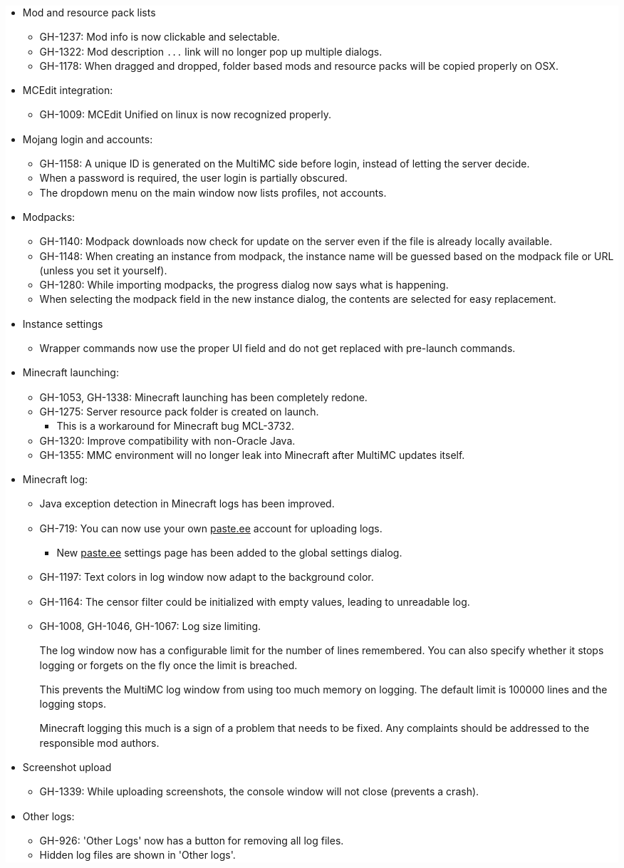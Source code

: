 - Mod and resource pack lists
  - GH-1237: Mod info is now clickable and selectable.
  - GH-1322: Mod description `...` link will no longer pop up multiple dialogs.
  - GH-1178: When dragged and dropped, folder based mods and resource packs will be copied properly on OSX.

- MCEdit integration:
  - GH-1009: MCEdit Unified on linux is now recognized properly.

- Mojang login and accounts:
  - GH-1158: A unique ID is generated on the MultiMC side before login, instead of letting the server decide.
  - When a password is required, the user login is partially obscured.
  - The dropdown menu on the main window now lists profiles, not accounts.

- Modpacks:
  - GH-1140: Modpack downloads now check for update on the server even if the file is already locally available.
  - GH-1148: When creating an instance from modpack, the instance name will be guessed based on the modpack file or URL (unless you set it yourself).
  - GH-1280: While importing modpacks, the progress dialog now says what is happening.
  - When selecting the modpack field in the new instance dialog, the contents are selected for easy replacement.

- Instance settings
  - Wrapper commands now use the proper UI field and do not get replaced with pre-launch commands.

- Minecraft launching:
  - GH-1053, GH-1338: Minecraft launching has been completely redone.
  - GH-1275: Server resource pack folder is created on launch.
    - This is a workaround for Minecraft bug MCL-3732.
  - GH-1320: Improve compatibility with non-Oracle Java.
  - GH-1355: MMC environment will no longer leak into Minecraft after MultiMC updates itself.

- Minecraft log:
  - Java exception detection in Minecraft logs has been improved.
  - GH-719: You can now use your own [paste.ee](https://paste.ee/) account for uploading logs.
    - New [paste.ee](https://paste.ee/) settings page has been added to the global settings dialog.
  - GH-1197: Text colors in log window now adapt to the background color.
  - GH-1164: The censor filter could be initialized with empty values, leading to unreadable log.
  - GH-1008, GH-1046, GH-1067: Log size limiting.

    The log window now has a configurable limit for the number of lines remembered. You can also specify whether it stops logging or forgets on the fly once the limit is breached.

    This prevents the MultiMC log window from using too much memory on logging. The default limit is 100000 lines and the logging stops.

    Minecraft logging this much is a sign of a problem that needs to be fixed. Any complaints should be addressed to the responsible mod authors.

- Screenshot upload
  - GH-1339: While uploading screenshots, the console window will not close (prevents a crash).

- Other logs:
  - GH-926: 'Other Logs' now has a button for removing all log files.
  - Hidden log files are shown in 'Other logs'.
